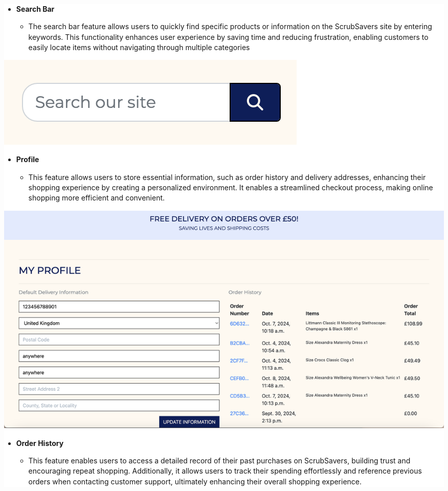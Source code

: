 
- **Search Bar**

    - The search bar feature allows users to quickly find specific products or information on the ScrubSavers site by entering keywords. This functionality enhances user experience by saving time and reducing frustration, enabling customers to easily locate items without navigating through multiple categories

![screenshot](documentation/features/feature07.png)

- **Profile**

    - This feature allows users to store essential information, such as order history and delivery addresses, enhancing their shopping experience by creating a personalized environment. It enables a streamlined checkout process, making online shopping more efficient and convenient.

![screenshot](documentation/features/feature08.png)

- **Order History**

    - This feature enables users to access a detailed record of their past purchases on ScrubSavers, building trust and encouraging repeat shopping. Additionally, it allows users to track their spending effortlessly and reference previous orders when contacting customer support, ultimately enhancing their overall shopping experience.
    
